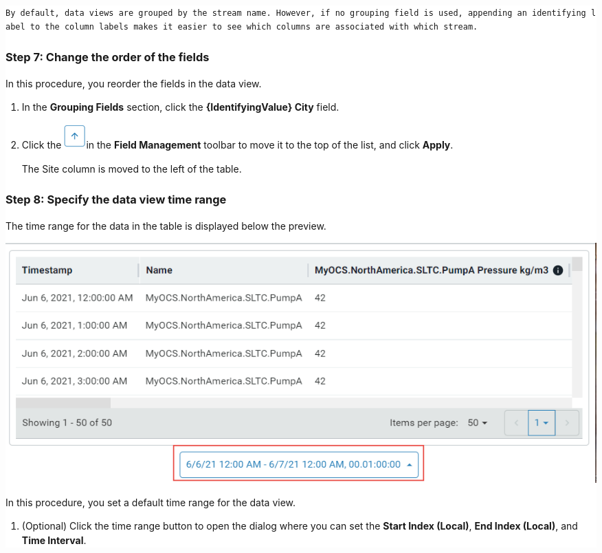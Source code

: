     By default, data views are grouped by the stream name. However, if no grouping field is used, appending an identifying label to the column labels makes it easier to see which columns are associated with which stream. 

### <a name="change-field-order"></a>Step 7: Change the order of the fields

In this procedure, you reorder the fields in the data view. 

1. In the **Grouping Fields** section, click the **{IdentifyingValue} City** field. 

2. Click the ![Up arrow](images/up-arrow.png)in the **Field Management** toolbar to move it to the top of the list, and click **Apply**.

    The Site column is moved to the left of the table.

### <a name="specify-time-range"></a>Step 8: Specify the data view time range 

The time range for the data in the table is displayed below the preview.

![Time range](images/time-range.png)

In this procedure, you set a default time range for the data view.

1. (Optional) Click the time range button to open the dialog where you can set the **Start Index (Local)**, **End Index (Local)**, and **Time Interval**. 
